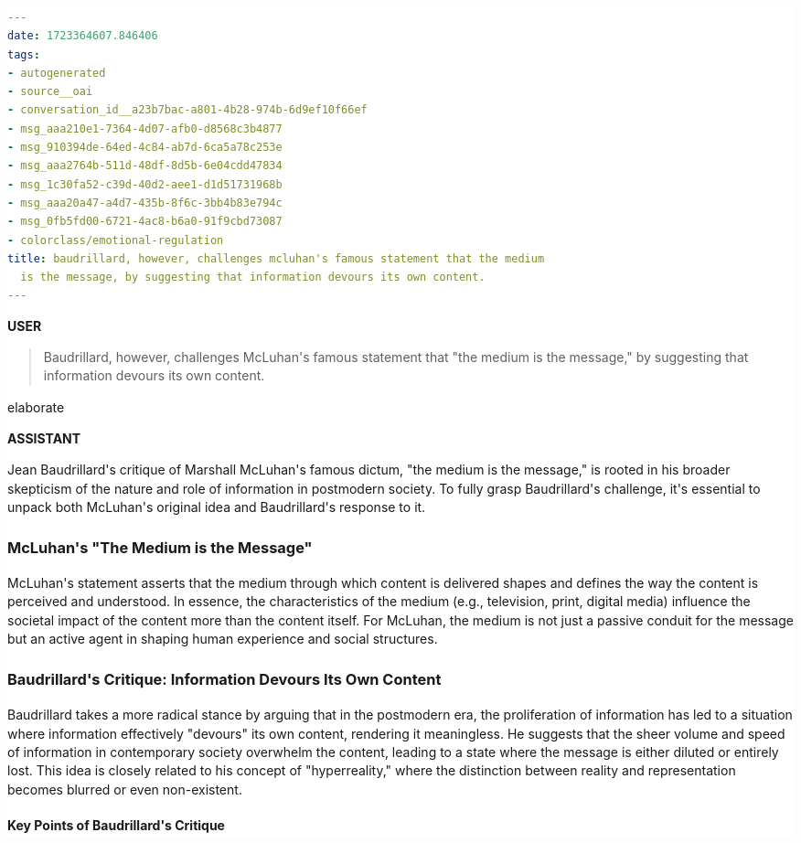 ```yaml
---
date: 1723364607.846406
tags:
- autogenerated
- source__oai
- conversation_id__a23b7bac-a801-4b28-974b-6d9ef10f66ef
- msg_aaa210e1-7364-4d07-afb0-d8568c3b4877
- msg_910394de-64ed-4c84-ab7d-6ca5a78c253e
- msg_aaa2764b-511d-48df-8d5b-6e04cdd47834
- msg_1c30fa52-c39d-40d2-aee1-d1d51731968b
- msg_aaa20a47-a4d7-435b-8f6c-3bb4b83e794c
- msg_0fb5fd00-6721-4ac8-b6a0-91f9cbd73087
- colorclass/emotional-regulation
title: baudrillard, however, challenges mcluhan's famous statement that the medium
  is the message, by suggesting that information devours its own content.
---
```


**USER**

> Baudrillard, however, challenges McLuhan's famous statement that "the medium is the message," by suggesting that information devours its own content. 

elaborate


**ASSISTANT**

Jean Baudrillard's critique of Marshall McLuhan's famous dictum, "the medium is the message," is rooted in his broader skepticism of the nature and role of information in postmodern society. To fully grasp Baudrillard's challenge, it's essential to unpack both McLuhan's original idea and Baudrillard's response to it.

### McLuhan's "The Medium is the Message"

McLuhan's statement asserts that the medium through which content is delivered shapes and defines the way the content is perceived and understood. In essence, the characteristics of the medium (e.g., television, print, digital media) influence the societal impact of the content more than the content itself. For McLuhan, the medium is not just a passive conduit for the message but an active agent in shaping human experience and social structures.

### Baudrillard's Critique: Information Devours Its Own Content

Baudrillard takes a more radical stance by arguing that in the postmodern era, the proliferation of information has led to a situation where information effectively "devours" its own content, rendering it meaningless. He suggests that the sheer volume and speed of information in contemporary society overwhelm the content, leading to a state where the message is either diluted or entirely lost. This idea is closely related to his concept of "hyperreality," where the distinction between reality and representation becomes blurred or even non-existent.

#### Key Points of Baudrillard's Critique
